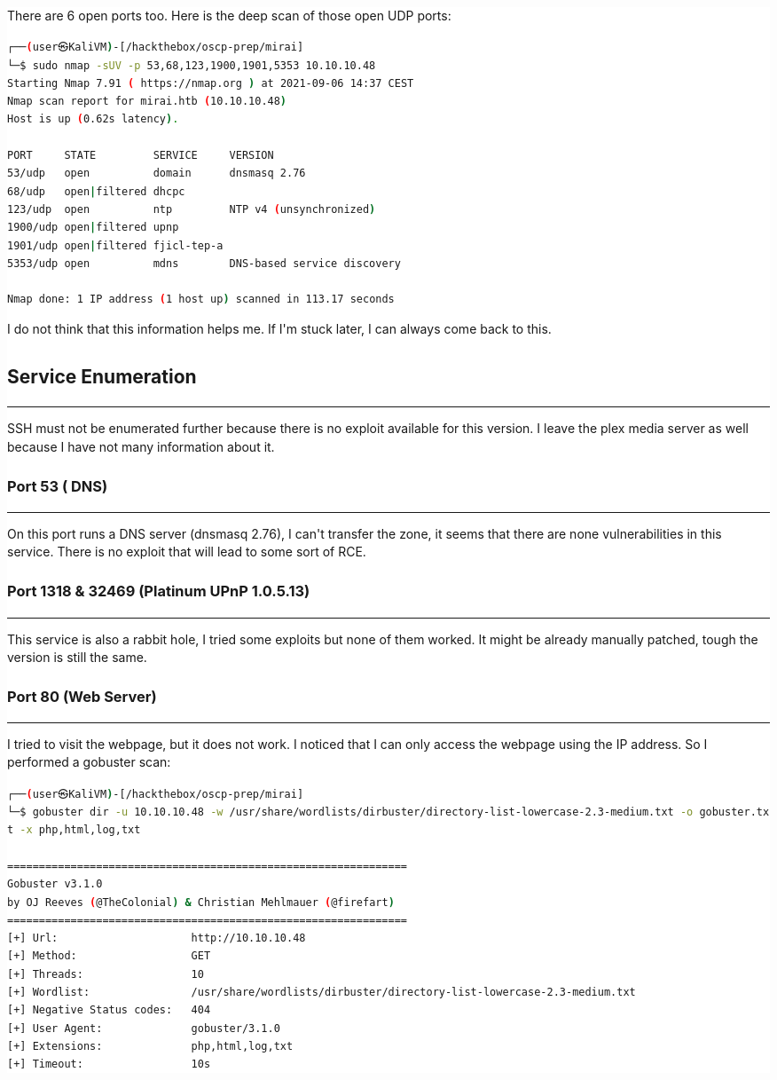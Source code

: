 There are 6 open ports too. Here is the deep scan of those open UDP ports:

```bash
┌──(user㉿KaliVM)-[/hackthebox/oscp-prep/mirai]
└─$ sudo nmap -sUV -p 53,68,123,1900,1901,5353 10.10.10.48  
Starting Nmap 7.91 ( https://nmap.org ) at 2021-09-06 14:37 CEST
Nmap scan report for mirai.htb (10.10.10.48)
Host is up (0.62s latency).

PORT     STATE         SERVICE     VERSION
53/udp   open          domain      dnsmasq 2.76
68/udp   open|filtered dhcpc
123/udp  open          ntp         NTP v4 (unsynchronized)
1900/udp open|filtered upnp
1901/udp open|filtered fjicl-tep-a
5353/udp open          mdns        DNS-based service discovery

Nmap done: 1 IP address (1 host up) scanned in 113.17 seconds
```

I do not think that this information helps me. If I'm stuck later, I can always come back to this.

## Service Enumeration

---

SSH must not be enumerated further because there is no exploit available for this version. I leave the plex media server as well because I have not many information about it.

### Port 53 ( DNS)

---

On this port runs a DNS server (dnsmasq 2.76), I can't transfer the zone, it seems that there are none vulnerabilities in this service. There is no exploit that will lead to some sort of RCE.

### Port 1318 & 32469 (Platinum UPnP 1.0.5.13)

---

This service is also a rabbit hole, I tried some exploits but none of them worked. It might be already manually patched, tough the version is still the same.

### Port 80 (Web Server)

---

I tried to visit the webpage, but it does not work. I noticed that I can only access the webpage using the IP address. So I performed a gobuster scan:

```bash
┌──(user㉿KaliVM)-[/hackthebox/oscp-prep/mirai]
└─$ gobuster dir -u 10.10.10.48 -w /usr/share/wordlists/dirbuster/directory-list-lowercase-2.3-medium.txt -o gobuster.txt -x php,html,log,txt

===============================================================
Gobuster v3.1.0
by OJ Reeves (@TheColonial) & Christian Mehlmauer (@firefart)
===============================================================
[+] Url:                     http://10.10.10.48
[+] Method:                  GET
[+] Threads:                 10
[+] Wordlist:                /usr/share/wordlists/dirbuster/directory-list-lowercase-2.3-medium.txt
[+] Negative Status codes:   404
[+] User Agent:              gobuster/3.1.0
[+] Extensions:              php,html,log,txt
[+] Timeout:                 10s
```